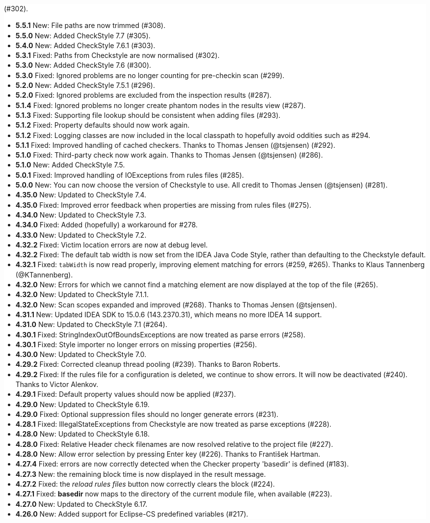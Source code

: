   (#302).
* **5.5.1** New: File paths are now trimmed (#308).
* **5.5.0** New: Added CheckStyle 7.7 (#305).
* **5.4.0** New: Added CheckStyle 7.6.1 (#303).
* **5.3.1** Fixed: Paths from Checkstyle are now normalised (#302).
* **5.3.0** New: Added CheckStyle 7.6 (#300).
* **5.3.0** Fixed: Ignored problems are no longer counting for pre-checkin scan (#299).
* **5.2.0** New: Added CheckStyle 7.5.1 (#296).
* **5.2.0** Fixed: Ignored problems are excluded from the inspection results (#287).
* **5.1.4** Fixed: Ignored problems no longer create phantom nodes in the results view (#287).
* **5.1.3** Fixed: Supporting file lookup should be consistent when adding files (#293).
* **5.1.2** Fixed: Property defaults should now work again.
* **5.1.2** Fixed: Logging classes are now included in the local classpath to hopefully avoid oddities such as #294. 
* **5.1.1** Fixed: Improved handling of cached checkers. Thanks to Thomas Jensen (@tsjensen) (#292). 
* **5.1.0** Fixed: Third-party check now work again. Thanks to Thomas Jensen (@tsjensen) (#286). 
* **5.1.0** New: Added CheckStyle 7.5. 
* **5.0.1** Fixed: Improved handling of IOExceptions from rules files (#285).
* **5.0.0** New: You can now choose the version of Checkstyle to use. All credit to Thomas Jensen (@tsjensen) (#281).
* **4.35.0** New: Updated to CheckStyle 7.4.
* **4.35.0** Fixed: Improved error feedback when properties are missing from rules files (#275).
* **4.34.0** New: Updated to CheckStyle 7.3.
* **4.34.0** Fixed: Added (hopefully) a workaround for #278.
* **4.33.0** New: Updated to CheckStyle 7.2.
* **4.32.2** Fixed: Victim location errors are now at debug level.
* **4.32.2** Fixed: The default tab width is now set from the IDEA Java Code Style, rather than defaulting to the
  Checkstyle default.
* **4.32.1** Fixed: `tabWidth` is now read properly, improving element matching for errors (#259, #265). Thanks to Klaus
  Tannenberg (@KTannenberg).
* **4.32.0** New: Errors for which we cannot find a matching element are now displayed at the top of the file (#265).
* **4.32.0** New: Updated to CheckStyle 7.1.1.
* **4.32.0** New: Scan scopes expanded and improved (#268). Thanks to Thomas Jensen (@tsjensen).
* **4.31.1** New: Updated IDEA SDK to 15.0.6 (143.2370.31), which means no more IDEA 14 support.
* **4.31.0** New: Updated to CheckStyle 7.1 (#264).
* **4.30.1** Fixed: StringIndexOutOfBoundsExceptions are now treated as parse errors (#258).
* **4.30.1** Fixed: Style importer no longer errors on missing properties (#256).
* **4.30.0** New: Updated to CheckStyle 7.0.
* **4.29.2** Fixed: Corrected cleanup thread pooling (#239). Thanks to Baron Roberts.
* **4.29.2** Fixed: If the rules file for a configuration is deleted, we continue to show errors. It will now be
  deactivated (#240). Thanks to Victor Alenkov.
* **4.29.1** Fixed: Default property values should now be applied (#237).
* **4.29.0** New: Updated to CheckStyle 6.19.
* **4.29.0** Fixed: Optional suppression files should no longer generate errors (#231).
* **4.28.1** Fixed: IllegalStateExceptions from Checkstyle are now treated as parse exceptions (#228).
* **4.28.0** New: Updated to CheckStyle 6.18.
* **4.28.0** Fixed: Relative Header check filenames are now resolved relative to the project file (#227).
* **4.28.0** New: Allow error selection by pressing Enter key (#226). Thanks to František Hartman.
* **4.27.4** Fixed: errors are now correctly detected when the Checker property 'basedir' is defined (#183).
* **4.27.3** New: the remaining block time is now displayed in the result message.
* **4.27.2** Fixed: the *reload rules files* button now correctly clears the block (#224).
* **4.27.1** Fixed: **basedir** now maps to the directory of the current module file, when available (#223).
* **4.27.0** New: Updated to CheckStyle 6.17.
* **4.26.0** New: Added support for Eclipse-CS predefined variables (#217).